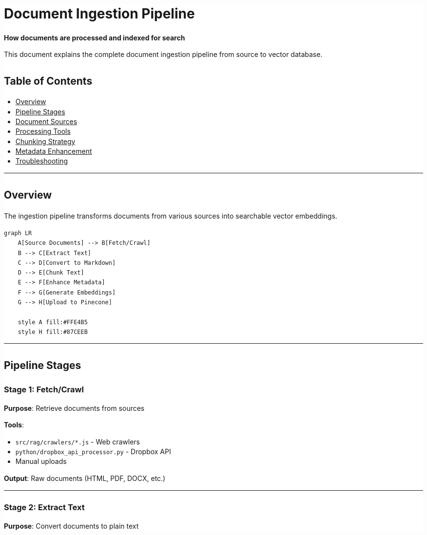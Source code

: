 # Document Ingestion Pipeline
**How documents are processed and indexed for search**

This document explains the complete document ingestion pipeline from source to vector database.

## Table of Contents

- [Overview](#overview)
- [Pipeline Stages](#pipeline-stages)
- [Document Sources](#document-sources)
- [Processing Tools](#processing-tools)
- [Chunking Strategy](#chunking-strategy)
- [Metadata Enhancement](#metadata-enhancement)
- [Troubleshooting](#troubleshooting)

---

## Overview

The ingestion pipeline transforms documents from various sources into searchable vector embeddings.

```mermaid
graph LR
    A[Source Documents] --> B[Fetch/Crawl]
    B --> C[Extract Text]
    C --> D[Convert to Markdown]
    D --> E[Chunk Text]
    E --> F[Enhance Metadata]
    F --> G[Generate Embeddings]
    G --> H[Upload to Pinecone]

    style A fill:#FFE4B5
    style H fill:#87CEEB
```

---

## Pipeline Stages

### Stage 1: Fetch/Crawl
**Purpose**: Retrieve documents from sources

**Tools**:
- `src/rag/crawlers/*.js` - Web crawlers
- `python/dropbox_api_processor.py` - Dropbox API
- Manual uploads

**Output**: Raw documents (HTML, PDF, DOCX, etc.)

---

### Stage 2: Extract Text
**Purpose**: Convert documents to plain text
